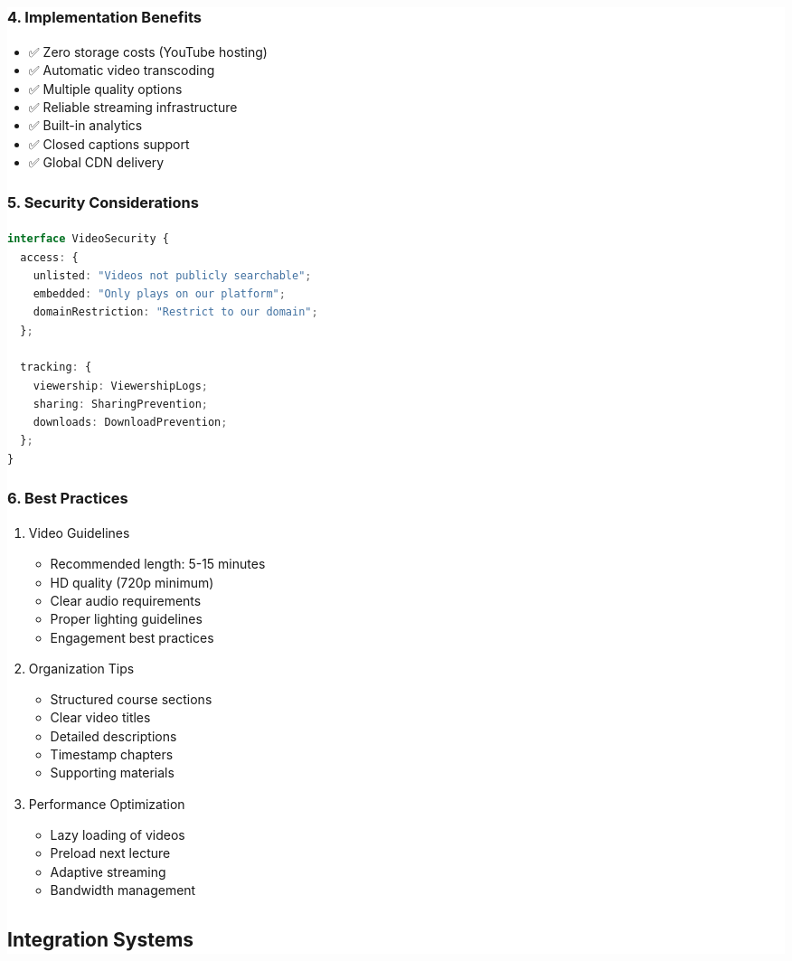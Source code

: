 ### 4. Implementation Benefits

- ✅ Zero storage costs (YouTube hosting)
- ✅ Automatic video transcoding
- ✅ Multiple quality options
- ✅ Reliable streaming infrastructure
- ✅ Built-in analytics
- ✅ Closed captions support
- ✅ Global CDN delivery

### 5. Security Considerations

```typescript
interface VideoSecurity {
  access: {
    unlisted: "Videos not publicly searchable";
    embedded: "Only plays on our platform";
    domainRestriction: "Restrict to our domain";
  };

  tracking: {
    viewership: ViewershipLogs;
    sharing: SharingPrevention;
    downloads: DownloadPrevention;
  };
}
```

### 6. Best Practices

1. Video Guidelines

   - Recommended length: 5-15 minutes
   - HD quality (720p minimum)
   - Clear audio requirements
   - Proper lighting guidelines
   - Engagement best practices

2. Organization Tips

   - Structured course sections
   - Clear video titles
   - Detailed descriptions
   - Timestamp chapters
   - Supporting materials

3. Performance Optimization
   - Lazy loading of videos
   - Preload next lecture
   - Adaptive streaming
   - Bandwidth management

## Integration Systems
